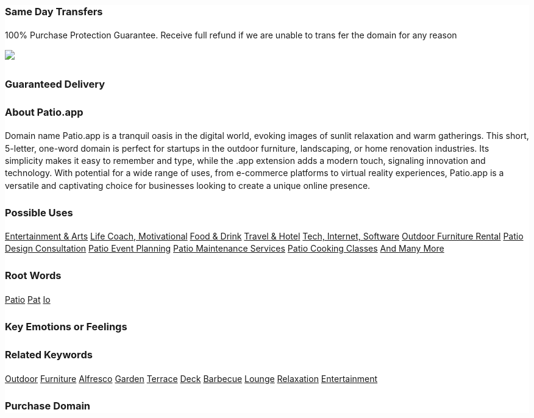 ### Same Day Transfers

100% Purchase Protection Guarantee. Receive full refund if we are unable to trans fer the domain for any reason

![](/html/html/static_images/home-icon3.png)

### Guaranteed Delivery

### About Patio.app

Domain name Patio.app is a tranquil oasis in the digital world, evoking images of sunlit relaxation and warm gatherings. This short, 5-letter, one-word domain is perfect for startups in the outdoor furniture, landscaping, or home renovation industries. Its simplicity makes it easy to remember and type, while the .app extension adds a modern touch, signaling innovation and technology. With potential for a wide range of uses, from e-commerce platforms to virtual reality experiences, Patio.app is a versatile and captivating choice for businesses looking to create a unique online presence.

### Possible Uses

[Entertainment & Arts](https://patio.app/premium-domains-for-sale/all/q/Entertainment%20&%20Arts) [Life Coach, Motivational](https://patio.app/premium-domains-for-sale/all/q/Life%20Coach,%20Motivational) [Food & Drink](https://patio.app/premium-domains-for-sale/all/q/Food%20&%20Drink) [Travel & Hotel](https://patio.app/premium-domains-for-sale/all/q/Travel%20&%20Hotel) [Tech, Internet, Software](https://patio.app/premium-domains-for-sale/all/q/Tech,%20Internet,%20Software) [Outdoor Furniture Rental](https://patio.app/premium-domains-for-sale/all/q/Outdoor%20Furniture%20Rental) [Patio Design Consultation](https://patio.app/premium-domains-for-sale/all/q/Patio%20Design%20Consultation) [Patio Event Planning](https://patio.app/premium-domains-for-sale/all/q/Patio%20Event%20Planning) [Patio Maintenance Services](https://patio.app/premium-domains-for-sale/all/q/Patio%20Maintenance%20Services) [Patio Cooking Classes](https://patio.app/premium-domains-for-sale/all/q/Patio%20Cooking%20Classes) [And Many More](https://patio.app/premium-domains-for-sale/all)

### Root Words

[Patio](https://patio.app/search/q/patio) [Pat](https://patio.app/search/q/pat) [Io](https://patio.app/search/q/io)

### Key Emotions or Feelings

### Related Keywords

[Outdoor](https://patio.app/premium-domains-for-sale/all/q/Outdoor) [Furniture](https://patio.app/premium-domains-for-sale/all/q/Furniture) [Alfresco](https://patio.app/premium-domains-for-sale/all/q/Alfresco) [Garden](https://patio.app/premium-domains-for-sale/all/q/Garden) [Terrace](https://patio.app/premium-domains-for-sale/all/q/Terrace) [Deck](https://patio.app/premium-domains-for-sale/all/q/Deck) [Barbecue](https://patio.app/premium-domains-for-sale/all/q/Barbecue) [Lounge](https://patio.app/premium-domains-for-sale/all/q/Lounge) [Relaxation](https://patio.app/premium-domains-for-sale/all/q/Relaxation) [Entertainment](https://patio.app/premium-domains-for-sale/all/q/Entertainment)

### Purchase Domain
